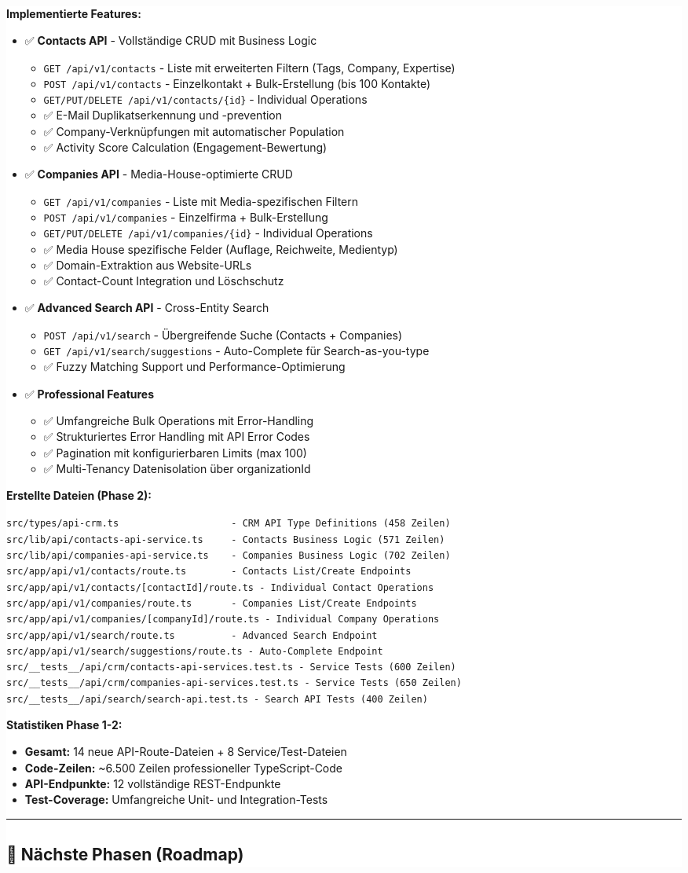 **Implementierte Features:**
- ✅ **Contacts API** - Vollständige CRUD mit Business Logic
  - `GET /api/v1/contacts` - Liste mit erweiterten Filtern (Tags, Company, Expertise)
  - `POST /api/v1/contacts` - Einzelkontakt + Bulk-Erstellung (bis 100 Kontakte)
  - `GET/PUT/DELETE /api/v1/contacts/{id}` - Individual Operations
  - ✅ E-Mail Duplikatserkennung und -prevention
  - ✅ Company-Verknüpfungen mit automatischer Population
  - ✅ Activity Score Calculation (Engagement-Bewertung)

- ✅ **Companies API** - Media-House-optimierte CRUD
  - `GET /api/v1/companies` - Liste mit Media-spezifischen Filtern
  - `POST /api/v1/companies` - Einzelfirma + Bulk-Erstellung  
  - `GET/PUT/DELETE /api/v1/companies/{id}` - Individual Operations
  - ✅ Media House spezifische Felder (Auflage, Reichweite, Medientyp)
  - ✅ Domain-Extraktion aus Website-URLs
  - ✅ Contact-Count Integration und Löschschutz

- ✅ **Advanced Search API** - Cross-Entity Search
  - `POST /api/v1/search` - Übergreifende Suche (Contacts + Companies)
  - `GET /api/v1/search/suggestions` - Auto-Complete für Search-as-you-type
  - ✅ Fuzzy Matching Support und Performance-Optimierung

- ✅ **Professional Features**
  - ✅ Umfangreiche Bulk Operations mit Error-Handling
  - ✅ Strukturiertes Error Handling mit API Error Codes
  - ✅ Pagination mit konfigurierbaren Limits (max 100)
  - ✅ Multi-Tenancy Datenisolation über organizationId

**Erstellte Dateien (Phase 2):**
```
src/types/api-crm.ts                    - CRM API Type Definitions (458 Zeilen)
src/lib/api/contacts-api-service.ts     - Contacts Business Logic (571 Zeilen)  
src/lib/api/companies-api-service.ts    - Companies Business Logic (702 Zeilen)
src/app/api/v1/contacts/route.ts        - Contacts List/Create Endpoints
src/app/api/v1/contacts/[contactId]/route.ts - Individual Contact Operations
src/app/api/v1/companies/route.ts       - Companies List/Create Endpoints
src/app/api/v1/companies/[companyId]/route.ts - Individual Company Operations
src/app/api/v1/search/route.ts          - Advanced Search Endpoint
src/app/api/v1/search/suggestions/route.ts - Auto-Complete Endpoint
src/__tests__/api/crm/contacts-api-services.test.ts - Service Tests (600 Zeilen)
src/__tests__/api/crm/companies-api-services.test.ts - Service Tests (650 Zeilen)
src/__tests__/api/search/search-api.test.ts - Search API Tests (400 Zeilen)
```

**Statistiken Phase 1-2:**
- **Gesamt:** 14 neue API-Route-Dateien + 8 Service/Test-Dateien
- **Code-Zeilen:** ~6.500 Zeilen professioneller TypeScript-Code
- **API-Endpunkte:** 12 vollständige REST-Endpunkte
- **Test-Coverage:** Umfangreiche Unit- und Integration-Tests

---

## 🚧 **Nächste Phasen (Roadmap)**
